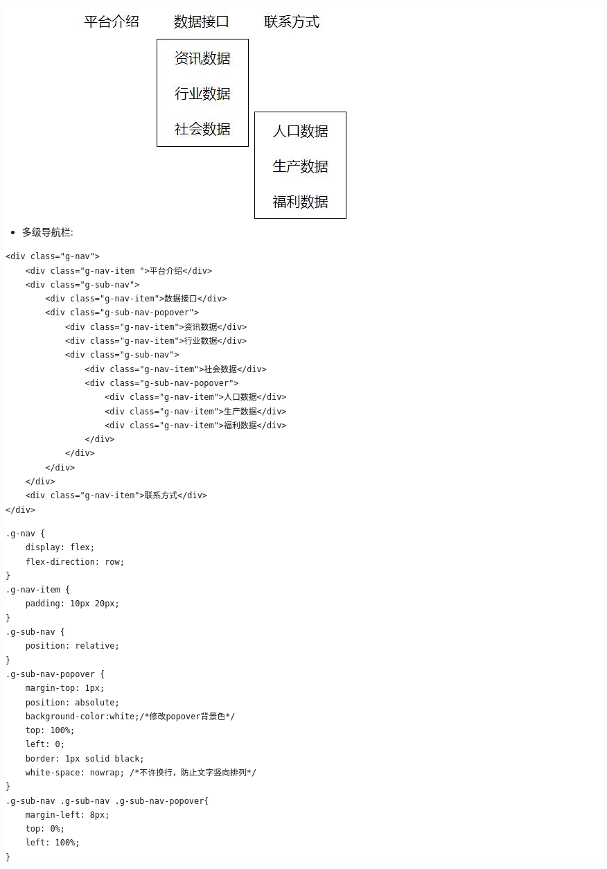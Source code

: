 * 多级导航栏:![](/images/20.jpg)
```
<div class="g-nav">
    <div class="g-nav-item ">平台介绍</div>
    <div class="g-sub-nav">
        <div class="g-nav-item">数据接口</div>
        <div class="g-sub-nav-popover">
            <div class="g-nav-item">资讯数据</div>
            <div class="g-nav-item">行业数据</div>
            <div class="g-sub-nav">
                <div class="g-nav-item">社会数据</div>
                <div class="g-sub-nav-popover">
                    <div class="g-nav-item">人口数据</div>
                    <div class="g-nav-item">生产数据</div>
                    <div class="g-nav-item">福利数据</div>
                </div>
            </div>
        </div>
    </div>
    <div class="g-nav-item">联系方式</div>
</div>
```
```
.g-nav {
    display: flex;
    flex-direction: row;
}
.g-nav-item {
    padding: 10px 20px;
}
.g-sub-nav {
    position: relative;
}
.g-sub-nav-popover {
    margin-top: 1px;
    position: absolute;
    background-color:white;/*修改popover背景色*/
    top: 100%;
    left: 0;
    border: 1px solid black;
    white-space: nowrap; /*不许换行，防止文字竖向排列*/
}
.g-sub-nav .g-sub-nav .g-sub-nav-popover{
    margin-left: 8px;
    top: 0%;
    left: 100%;
}
```